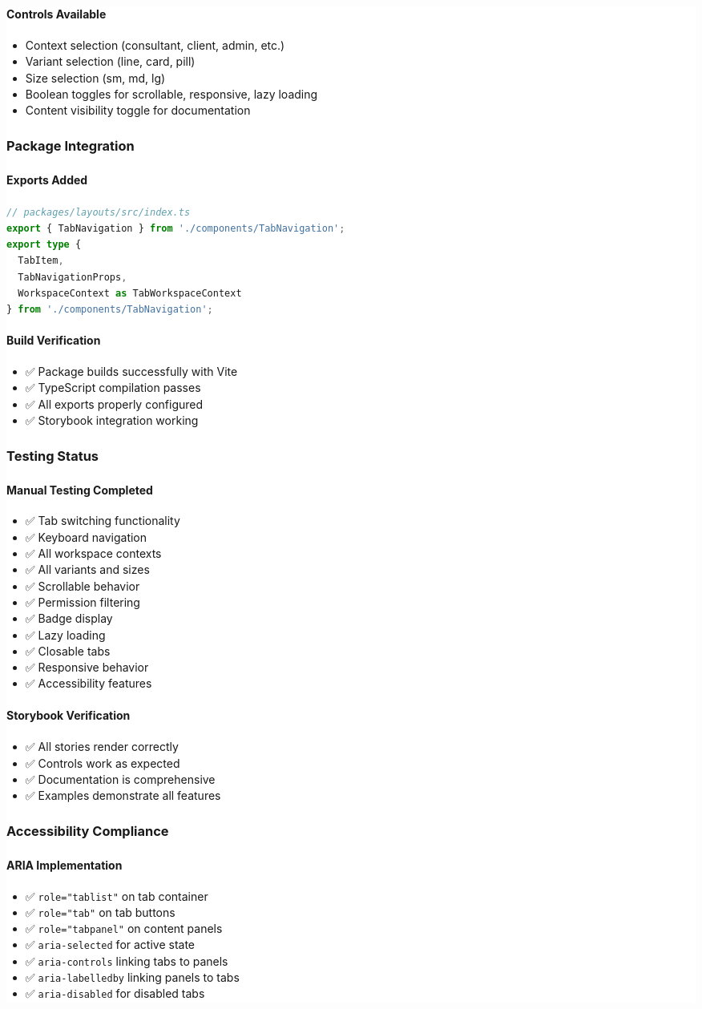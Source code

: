 #### Controls Available
- Context selection (consultant, client, admin, etc.)
- Variant selection (line, card, pill)
- Size selection (sm, md, lg)
- Boolean toggles for scrollable, responsive, lazy loading
- Content visibility toggle for documentation

### Package Integration

#### Exports Added
```typescript
// packages/layouts/src/index.ts
export { TabNavigation } from './components/TabNavigation';
export type {
  TabItem,
  TabNavigationProps,
  WorkspaceContext as TabWorkspaceContext
} from './components/TabNavigation';
```

#### Build Verification
- ✅ Package builds successfully with Vite
- ✅ TypeScript compilation passes
- ✅ All exports properly configured
- ✅ Storybook integration working

### Testing Status

#### Manual Testing Completed
- ✅ Tab switching functionality
- ✅ Keyboard navigation
- ✅ All workspace contexts
- ✅ All variants and sizes
- ✅ Scrollable behavior
- ✅ Permission filtering
- ✅ Badge display
- ✅ Lazy loading
- ✅ Closable tabs
- ✅ Responsive behavior
- ✅ Accessibility features

#### Storybook Verification
- ✅ All stories render correctly
- ✅ Controls work as expected
- ✅ Documentation is comprehensive
- ✅ Examples demonstrate all features

### Accessibility Compliance

#### ARIA Implementation
- ✅ `role="tablist"` on tab container
- ✅ `role="tab"` on tab buttons
- ✅ `role="tabpanel"` on content panels
- ✅ `aria-selected` for active state
- ✅ `aria-controls` linking tabs to panels
- ✅ `aria-labelledby` linking panels to tabs
- ✅ `aria-disabled` for disabled tabs

